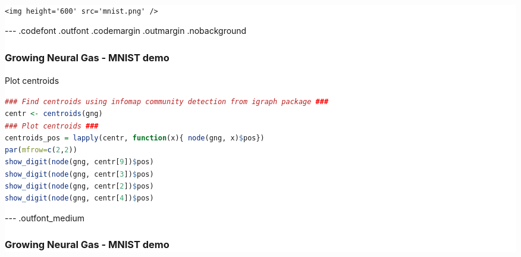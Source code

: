     <img height='600' src='mnist.png' />
</div>

--- .codefont .outfont .codemargin .outmargin .nobackground 

### Growing Neural Gas - MNIST demo

Plot centroids


```r
### Find centroids using infomap community detection from igraph package ###
centr <- centroids(gng)
### Plot centroids ###
centroids_pos = lapply(centr, function(x){ node(gng, x)$pos})
par(mfrow=c(2,2))
show_digit(node(gng, centr[9])$pos)
show_digit(node(gng, centr[3])$pos)
show_digit(node(gng, centr[2])$pos)
show_digit(node(gng, centr[4])$pos)
```

--- .outfont_medium

### Growing Neural Gas - MNIST demo

<div style='text-align: center;'>